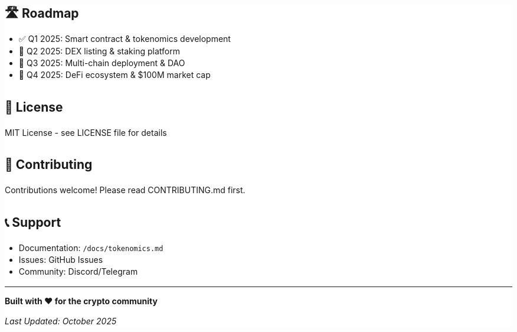 ## 🛣️ Roadmap

- ✅ Q1 2025: Smart contract & tokenomics development
- 🔄 Q2 2025: DEX listing & staking platform
- 📅 Q3 2025: Multi-chain deployment & DAO
- 📅 Q4 2025: DeFi ecosystem & $100M market cap

## 📄 License

MIT License - see LICENSE file for details

## 🤝 Contributing

Contributions welcome! Please read CONTRIBUTING.md first.

## 📞 Support

- Documentation: `/docs/tokenomics.md`
- Issues: GitHub Issues
- Community: Discord/Telegram

---

**Built with ❤️ for the crypto community**

*Last Updated: October 2025*
